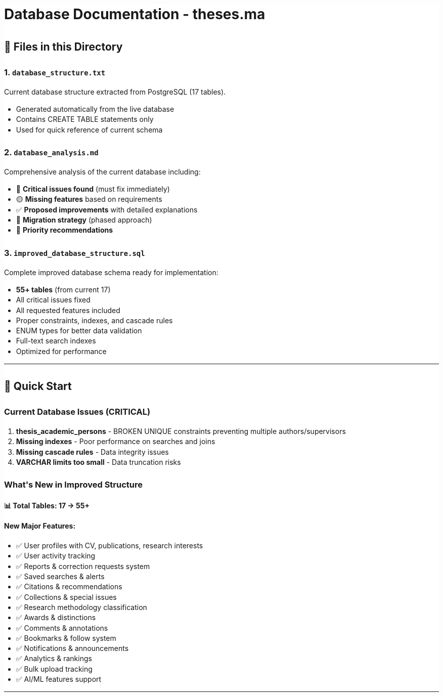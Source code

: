 # Database Documentation - theses.ma

## 📁 Files in this Directory

### 1. `database_structure.txt`
Current database structure extracted from PostgreSQL (17 tables).
- Generated automatically from the live database
- Contains CREATE TABLE statements only
- Used for quick reference of current schema

### 2. `database_analysis.md`
Comprehensive analysis of the current database including:
- 🔴 **Critical issues found** (must fix immediately)
- 🟡 **Missing features** based on requirements
- ✅ **Proposed improvements** with detailed explanations
- 📝 **Migration strategy** (phased approach)
- 🎯 **Priority recommendations**

### 3. `improved_database_structure.sql`
Complete improved database schema ready for implementation:
- **55+ tables** (from current 17)
- All critical issues fixed
- All requested features included
- Proper constraints, indexes, and cascade rules
- ENUM types for better data validation
- Full-text search indexes
- Optimized for performance

---

## 🎯 Quick Start

### Current Database Issues (CRITICAL)

1. **thesis_academic_persons** - BROKEN UNIQUE constraints preventing multiple authors/supervisors
2. **Missing indexes** - Poor performance on searches and joins
3. **Missing cascade rules** - Data integrity issues
4. **VARCHAR limits too small** - Data truncation risks

### What's New in Improved Structure

#### 📊 Total Tables: 17 → 55+

#### New Major Features:
- ✅ User profiles with CV, publications, research interests
- ✅ User activity tracking
- ✅ Reports & correction requests system
- ✅ Saved searches & alerts
- ✅ Citations & recommendations
- ✅ Collections & special issues
- ✅ Research methodology classification
- ✅ Awards & distinctions
- ✅ Comments & annotations
- ✅ Bookmarks & follow system
- ✅ Notifications & announcements
- ✅ Analytics & rankings
- ✅ Bulk upload tracking
- ✅ AI/ML features support

---